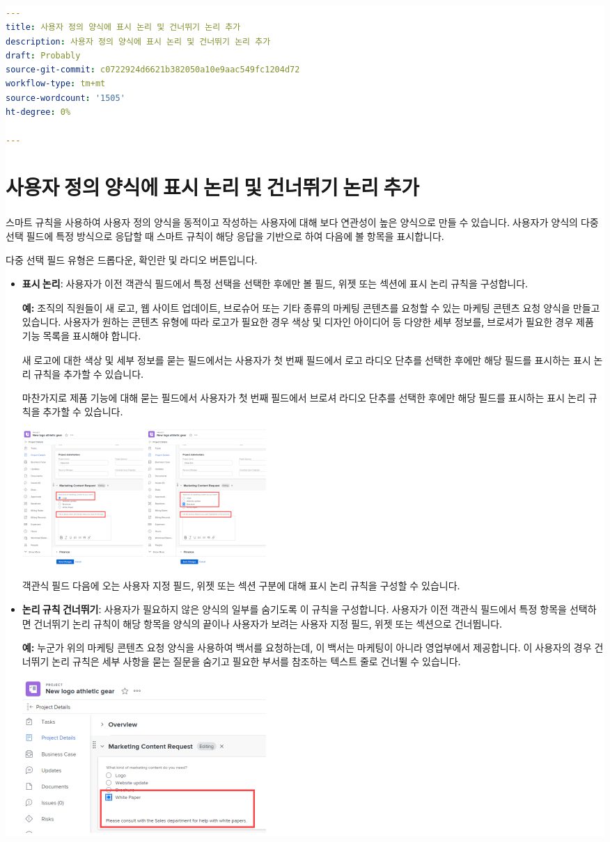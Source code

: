 ```yaml
---
title: 사용자 정의 양식에 표시 논리 및 건너뛰기 논리 추가
description: 사용자 정의 양식에 표시 논리 및 건너뛰기 논리 추가
draft: Probably
source-git-commit: c0722924d6621b382050a10e9aac549fc1204d72
workflow-type: tm+mt
source-wordcount: '1505'
ht-degree: 0%

---
```


# 사용자 정의 양식에 표시 논리 및 건너뛰기 논리 추가

스마트 규칙을 사용하여 사용자 정의 양식을 동적이고 작성하는 사용자에 대해 보다 연관성이 높은 양식으로 만들 수 있습니다. 사용자가 양식의 다중 선택 필드에 특정 방식으로 응답할 때 스마트 규칙이 해당 응답을 기반으로 하여 다음에 볼 항목을 표시합니다.

다중 선택 필드 유형은 드롭다운, 확인란 및 라디오 버튼입니다.

* **표시 논리**: 사용자가 이전 객관식 필드에서 특정 선택을 선택한 후에만 볼 필드, 위젯 또는 섹션에 표시 논리 규칙을 구성합니다.

  **예:** 조직의 직원들이 새 로고, 웹 사이트 업데이트, 브로슈어 또는 기타 종류의 마케팅 콘텐츠를 요청할 수 있는 마케팅 콘텐츠 요청 양식을 만들고 있습니다. 사용자가 원하는 콘텐츠 유형에 따라 로고가 필요한 경우 색상 및 디자인 아이디어 등 다양한 세부 정보를, 브로셔가 필요한 경우 제품 기능 목록을 표시해야 합니다.

  새 로고에 대한 색상 및 세부 정보를 묻는 필드에서는 사용자가 첫 번째 필드에서 로고 라디오 단추를 선택한 후에만 해당 필드를 표시하는 표시 논리 규칙을 추가할 수 있습니다.

  마찬가지로 제품 기능에 대해 묻는 필드에서 사용자가 첫 번째 필드에서 브로셔 라디오 단추를 선택한 후에만 해당 필드를 표시하는 표시 논리 규칙을 추가할 수 있습니다.

  ![](assets/display-logic-logo-request-350x196.png)

  객관식 필드 다음에 오는 사용자 지정 필드, 위젯 또는 섹션 구분에 대해 표시 논리 규칙을 구성할 수 있습니다.

* **논리 규칙 건너뛰기**: 사용자가 필요하지 않은 양식의 일부를 숨기도록 이 규칙을 구성합니다. 사용자가 이전 객관식 필드에서 특정 항목을 선택하면 건너뛰기 논리 규칙이 해당 항목을 양식의 끝이나 사용자가 보려는 사용자 지정 필드, 위젯 또는 섹션으로 건너뜁니다.

  **예:** 누군가 위의 마케팅 콘텐츠 요청 양식을 사용하여 백서를 요청하는데, 이 백서는 마케팅이 아니라 영업부에서 제공합니다. 이 사용자의 경우 건너뛰기 논리 규칙은 세부 사항을 묻는 질문을 숨기고 필요한 부서를 참조하는 텍스트 줄로 건너뛸 수 있습니다.

  ![](assets/skip-logic-white-paper-request-350x221.png)
